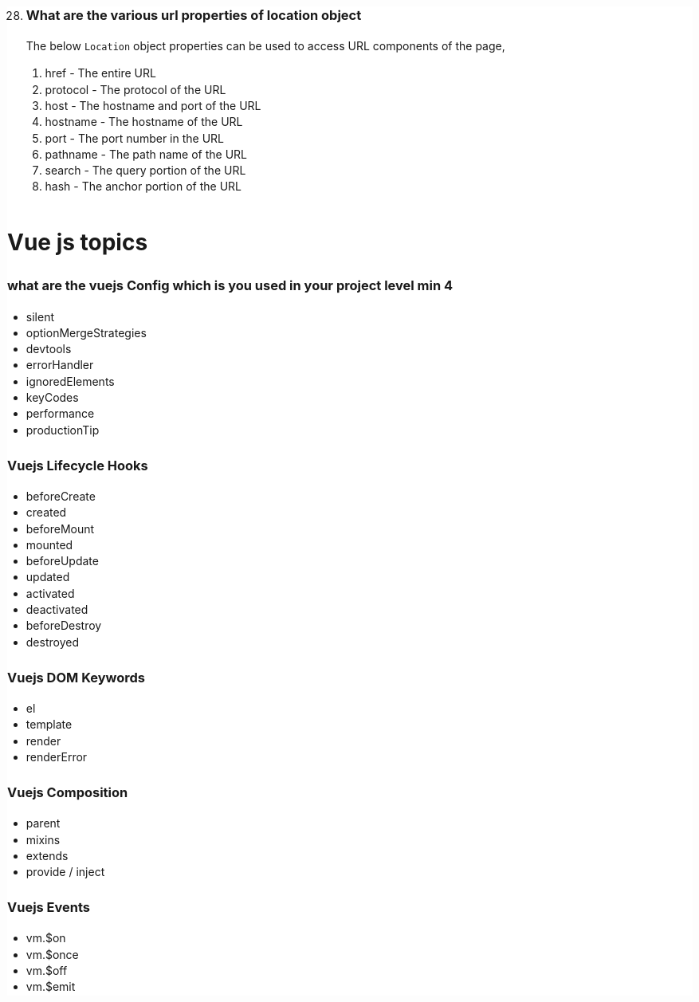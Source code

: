 28. ### What are the various url properties of location object

     The below `Location` object properties can be used to access URL components of the page,
     1. href - The entire URL
     2. protocol - The protocol of the URL
     3. host - The hostname and port of the URL
     4. hostname - The hostname of the URL
     5. port - The port number in the URL
     6. pathname - The path name of the URL
     7. search - The query portion of the URL
     8. hash - The anchor portion of the URL

# Vue js topics

### what are the vuejs Config which is you used in your project level min 4 
* silent
* optionMergeStrategies
* devtools
* errorHandler
* ignoredElements
* keyCodes
* performance
* productionTip

### Vuejs Lifecycle Hooks
* beforeCreate
* created
* beforeMount
* mounted
* beforeUpdate
* updated
* activated
* deactivated
* beforeDestroy
* destroyed

### Vuejs DOM Keywords
* el
* template
* render
* renderError

### Vuejs Composition
* parent
* mixins
* extends
* provide / inject

### Vuejs Events
* vm.$on
* vm.$once
* vm.$off
* vm.$emit
